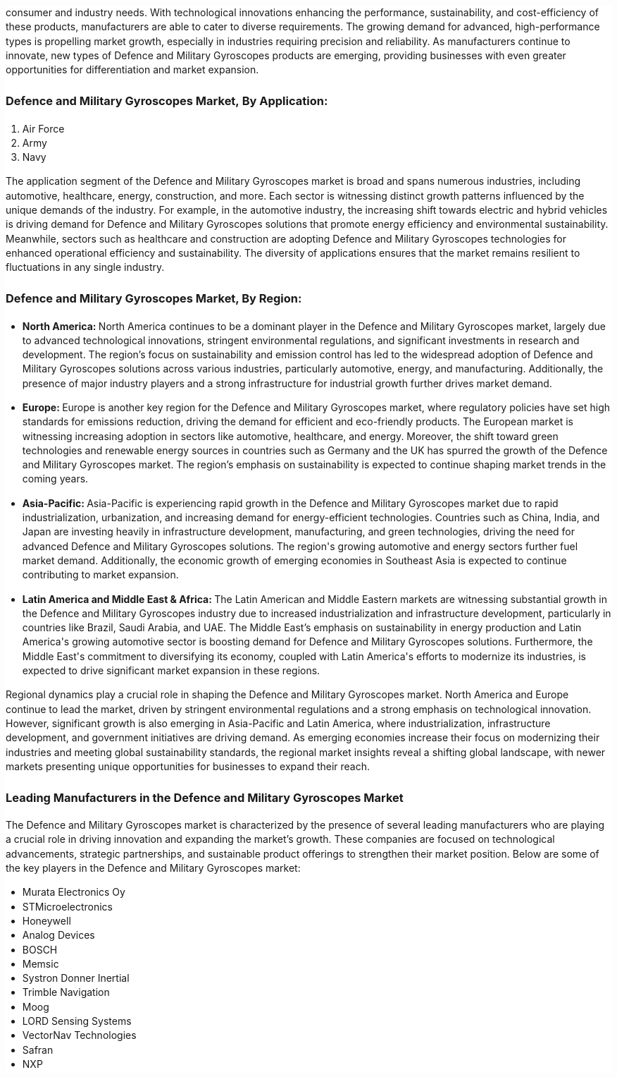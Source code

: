 consumer and industry needs. With technological innovations enhancing the performance, sustainability, and cost-efficiency of these products, manufacturers are able to cater to diverse requirements. The growing demand for advanced, high-performance types is propelling market growth, especially in industries requiring precision and reliability. As manufacturers continue to innovate, new types of Defence and Military Gyroscopes products are emerging, providing businesses with even greater opportunities for differentiation and market expansion.</p><h3>Defence and Military Gyroscopes Market,&nbsp;By Application:</h3><ol><li>Air Force<li> Army<li> Navy</li></ol><p>The application segment of the Defence and Military Gyroscopes market is broad and spans numerous industries, including automotive, healthcare, energy, construction, and more. Each sector is witnessing distinct growth patterns influenced by the unique demands of the industry. For example, in the automotive industry, the increasing shift towards electric and hybrid vehicles is driving demand for Defence and Military Gyroscopes solutions that promote energy efficiency and environmental sustainability. Meanwhile, sectors such as healthcare and construction are adopting Defence and Military Gyroscopes technologies for enhanced operational efficiency and sustainability. The diversity of applications ensures that the market remains resilient to fluctuations in any single industry.</p><h3>Defence and Military Gyroscopes Market, By Region:</h3><ul><li><p><strong>North America:&nbsp;</strong>North America continues to be a dominant player in the Defence and Military Gyroscopes market, largely due to advanced technological innovations, stringent environmental regulations, and significant investments in research and development. The region&rsquo;s focus on sustainability and emission control has led to the widespread adoption of Defence and Military Gyroscopes solutions across various industries, particularly automotive, energy, and manufacturing. Additionally, the presence of major industry players and a strong infrastructure for industrial growth further drives market demand.</p></li><li><p><strong><strong>Europe:&nbsp;</strong></strong>Europe is another key region for the Defence and Military Gyroscopes market, where regulatory policies have set high standards for emissions reduction, driving the demand for efficient and eco-friendly products. The European market is witnessing increasing adoption in sectors like automotive, healthcare, and energy. Moreover, the shift toward green technologies and renewable energy sources in countries such as Germany and the UK has spurred the growth of the Defence and Military Gyroscopes market. The region&rsquo;s emphasis on sustainability is expected to continue shaping market trends in the coming years.</p></li><li><p><strong><strong>Asia-Pacific:&nbsp;</strong></strong>Asia-Pacific is experiencing rapid growth in the Defence and Military Gyroscopes market due to rapid industrialization, urbanization, and increasing demand for energy-efficient technologies. Countries such as China, India, and Japan are investing heavily in infrastructure development, manufacturing, and green technologies, driving the need for advanced Defence and Military Gyroscopes solutions. The region's growing automotive and energy sectors further fuel market demand. Additionally, the economic growth of emerging economies in Southeast Asia is expected to continue contributing to market expansion.</p></li><li><p><strong><strong>Latin America and Middle East &amp; Africa:&nbsp;</strong></strong>The Latin American and Middle Eastern markets are witnessing substantial growth in the Defence and Military Gyroscopes industry due to increased industrialization and infrastructure development, particularly in countries like Brazil, Saudi Arabia, and UAE. The Middle East&rsquo;s emphasis on sustainability in energy production and Latin America's growing automotive sector is boosting demand for Defence and Military Gyroscopes solutions. Furthermore, the Middle East's commitment to diversifying its economy, coupled with Latin America's efforts to modernize its industries, is expected to drive significant market expansion in these regions.</p></li></ul><p>Regional dynamics play a crucial role in shaping the Defence and Military Gyroscopes market. North America and Europe continue to lead the market, driven by stringent environmental regulations and a strong emphasis on technological innovation. However, significant growth is also emerging in Asia-Pacific and Latin America, where industrialization, infrastructure development, and government initiatives are driving demand. As emerging economies increase their focus on modernizing their industries and meeting global sustainability standards, the regional market insights reveal a shifting global landscape, with newer markets presenting unique opportunities for businesses to expand their reach.</p><h3><strong>Leading Manufacturers in the Defence and Military Gyroscopes Market</strong></h3><p>The Defence and Military Gyroscopes market is characterized by the presence of several leading manufacturers who are playing a crucial role in driving innovation and expanding the market&rsquo;s growth. These companies are focused on technological advancements, strategic partnerships, and sustainable product offerings to strengthen their market position. Below are some of the key players in the Defence and Military Gyroscopes market:</p></div><div class="article-main__content" data-test-id="publishing-text-block"><ul><li><span class="">Murata Electronics Oy<li>STMicroelectronics<li>Honeywell<li>Analog Devices<li>BOSCH<li>Memsic<li>Systron Donner Inertial<li>Trimble Navigation<li>Moog<li>LORD Sensing Systems<li>VectorNav Technologies<li>Safran<li>NXP
